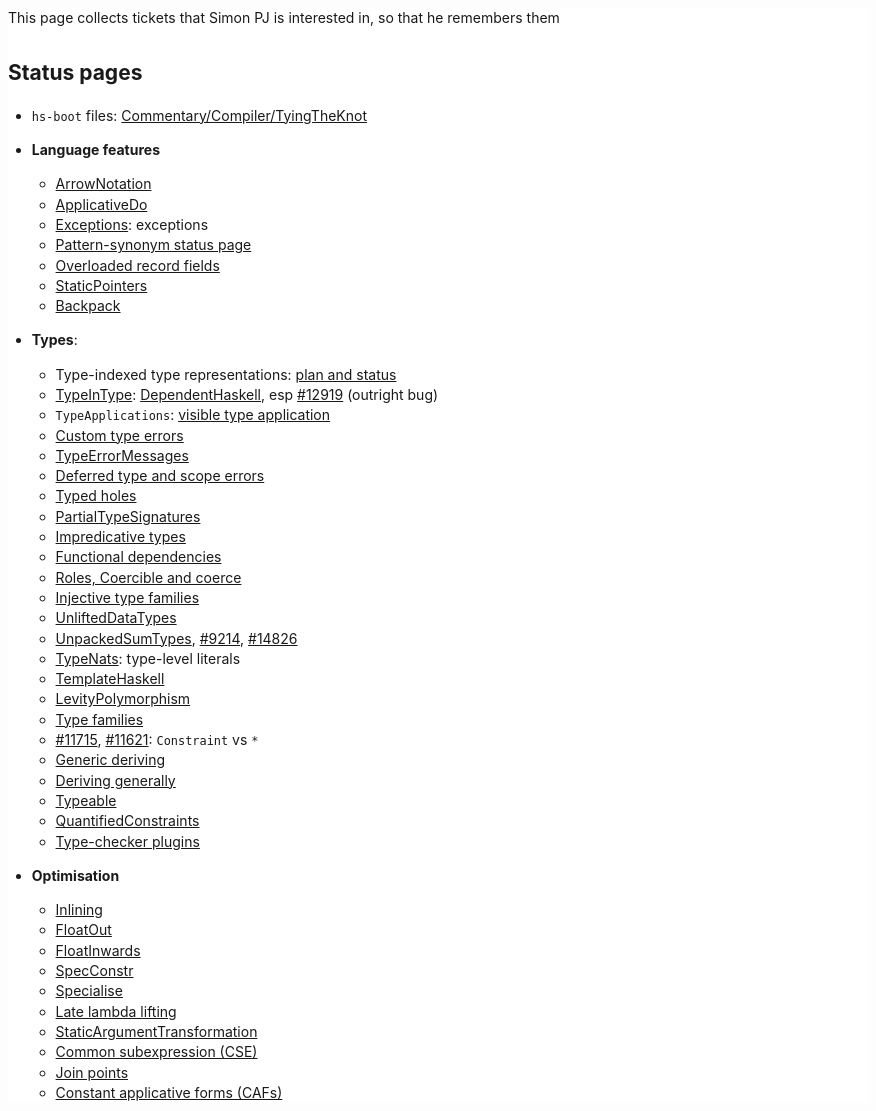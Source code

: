 #
This page collects tickets that Simon PJ is interested in, so that he remembers them


## Status pages


- `hs-boot` files: [Commentary/Compiler/TyingTheKnot](commentary/compiler/tying-the-knot)

- **Language features**

  - [ArrowNotation](arrow-notation)
  - [ApplicativeDo](applicative-do)
  - [Exceptions](exceptions): exceptions
  - [Pattern-synonym status page](pattern-synonyms)
  - [Overloaded record fields](records/overloaded-record-fields)
  - [StaticPointers](static-pointers)
  - [Backpack](backpack)

- **Types**:

  - Type-indexed type representations: [plan and status](typeable/ben-gamari)
  - [TypeInType](dependent-haskell/phase1): [DependentHaskell](dependent-haskell), esp [\#12919](http://gitlabghc.nibbler/ghc/ghc/issues/12919) (outright bug)
  - `TypeApplications`: [visible type application](type-application)
  - [Custom type errors](proposal/custom-type-errors)
  - [TypeErrorMessages](status/type-error-messages)
  - [Deferred type and scope errors](defer-errors-to-runtime)
  - [Typed holes](holes)
  - [PartialTypeSignatures](partial-type-signatures)
  - [Impredicative types](impredicative-polymorphism)
  - [Functional dependencies](fun-deps)
  - [Roles, Coercible and coerce](roles)
  - [Injective type families](injective-type-families)
  - [UnliftedDataTypes](unlifted-data-types)
  - [UnpackedSumTypes](unpacked-sum-types), [\#9214](http://gitlabghc.nibbler/ghc/ghc/issues/9214), [\#14826](http://gitlabghc.nibbler/ghc/ghc/issues/14826)
  - [TypeNats](type-nats): type-level literals
  - [TemplateHaskell](template-haskell)
  - [LevityPolymorphism](levity-polymorphism)
  - [Type families](type-functions)
  - [\#11715](http://gitlabghc.nibbler/ghc/ghc/issues/11715), [\#11621](http://gitlabghc.nibbler/ghc/ghc/issues/11621): `Constraint` vs `*`
  - [Generic deriving](commentary/compiler/generic-deriving)
  - [Deriving generally](deriving-instances)
  - [Typeable](typeable)
  - [QuantifiedConstraints](quantified-constraints)
  - [Type-checker plugins](plugins/type-checker)

- **Optimisation**

  - [Inlining](inlining)
  - [FloatOut](float-out)
  - [FloatInwards](float-inwards)
  - [SpecConstr](spec-constr)
  - [Specialise](specialise)
  - [Late lambda lifting](late-lam-lift)
  - [StaticArgumentTransformation](static-argument-transformation)
  - [Common subexpression (CSE)](more-cse)
  - [Join points](sequent-core)
  - [Constant applicative forms (CAFs)](ca-fs)
